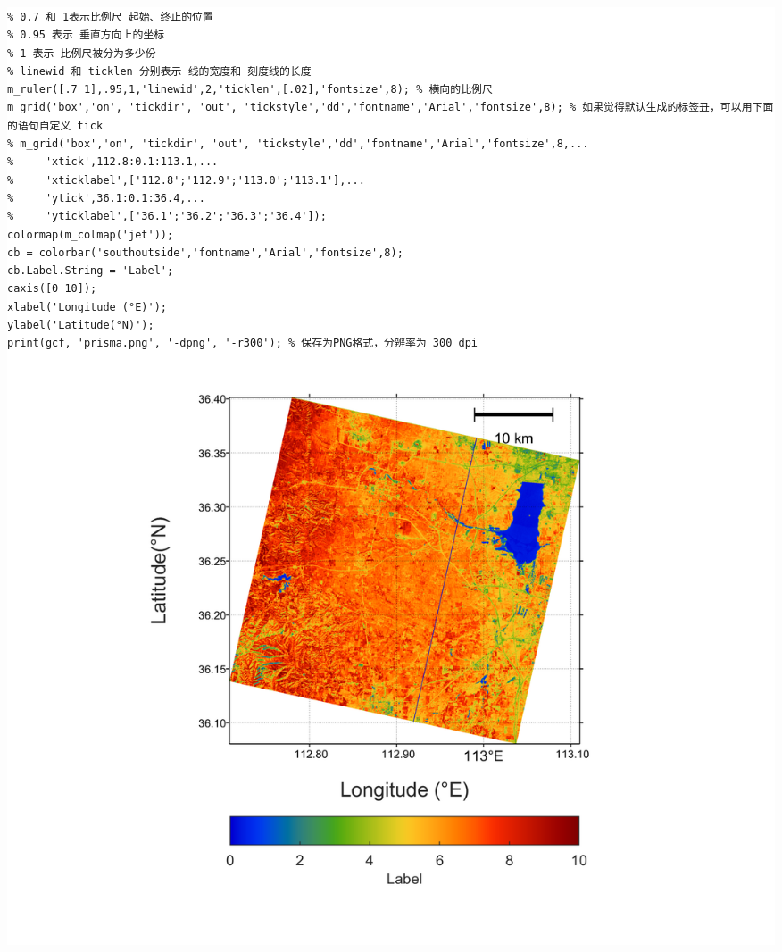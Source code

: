 ```
% 0.7 和 1表示比例尺 起始、终止的位置
% 0.95 表示 垂直方向上的坐标
% 1 表示 比例尺被分为多少份
% linewid 和 ticklen 分别表示 线的宽度和 刻度线的长度
m_ruler([.7 1],.95,1,'linewid',2,'ticklen',[.02],'fontsize',8); % 横向的比例尺
m_grid('box','on', 'tickdir', 'out', 'tickstyle','dd','fontname','Arial','fontsize',8); % 如果觉得默认生成的标签丑，可以用下面的语句自定义 tick
% m_grid('box','on', 'tickdir', 'out', 'tickstyle','dd','fontname','Arial','fontsize',8,...
%     'xtick',112.8:0.1:113.1,...
%     'xticklabel',['112.8';'112.9';'113.0';'113.1'],...
%     'ytick',36.1:0.1:36.4,...
%     'yticklabel',['36.1';'36.2';'36.3';'36.4']);
colormap(m_colmap('jet'));
cb = colorbar('southoutside','fontname','Arial','fontsize',8);
cb.Label.String = 'Label';
caxis([0 10]);
xlabel('Longitude (°E)');
ylabel('Latitude(°N)');
print(gcf, 'prisma.png', '-dpng', '-r300'); % 保存为PNG格式，分辨率为 300 dpi
```
![Alt text](/img/Matlab_geoshow/prisma.png)
